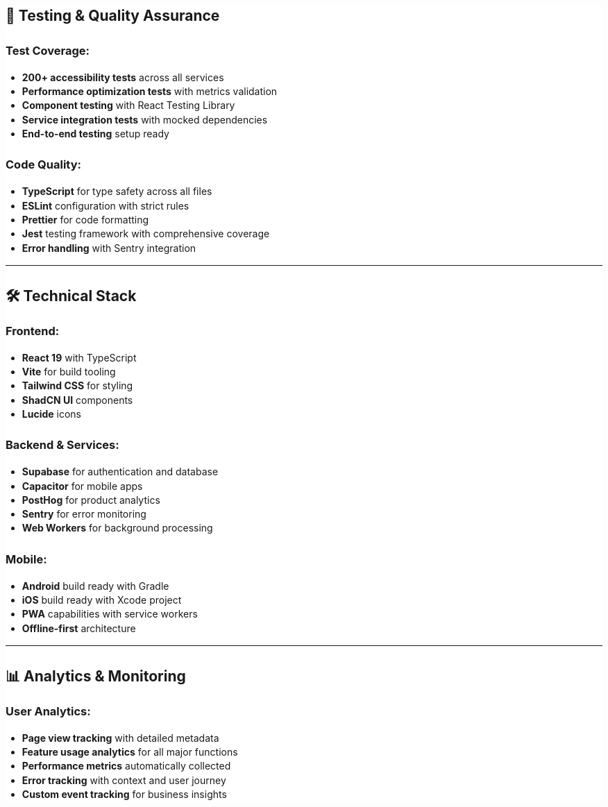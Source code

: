 
## 🧪 **Testing & Quality Assurance**

### Test Coverage:
- **200+ accessibility tests** across all services
- **Performance optimization tests** with metrics validation
- **Component testing** with React Testing Library
- **Service integration tests** with mocked dependencies
- **End-to-end testing** setup ready

### Code Quality:
- **TypeScript** for type safety across all files
- **ESLint** configuration with strict rules
- **Prettier** for code formatting
- **Jest** testing framework with comprehensive coverage
- **Error handling** with Sentry integration

---

## 🛠️ **Technical Stack**

### Frontend:
- **React 19** with TypeScript
- **Vite** for build tooling
- **Tailwind CSS** for styling
- **ShadCN UI** components
- **Lucide** icons

### Backend & Services:
- **Supabase** for authentication and database
- **Capacitor** for mobile apps
- **PostHog** for product analytics
- **Sentry** for error monitoring
- **Web Workers** for background processing

### Mobile:
- **Android** build ready with Gradle
- **iOS** build ready with Xcode project
- **PWA** capabilities with service workers
- **Offline-first** architecture

---

## 📊 **Analytics & Monitoring**

### User Analytics:
- **Page view tracking** with detailed metadata
- **Feature usage analytics** for all major functions
- **Performance metrics** automatically collected
- **Error tracking** with context and user journey
- **Custom event tracking** for business insights
